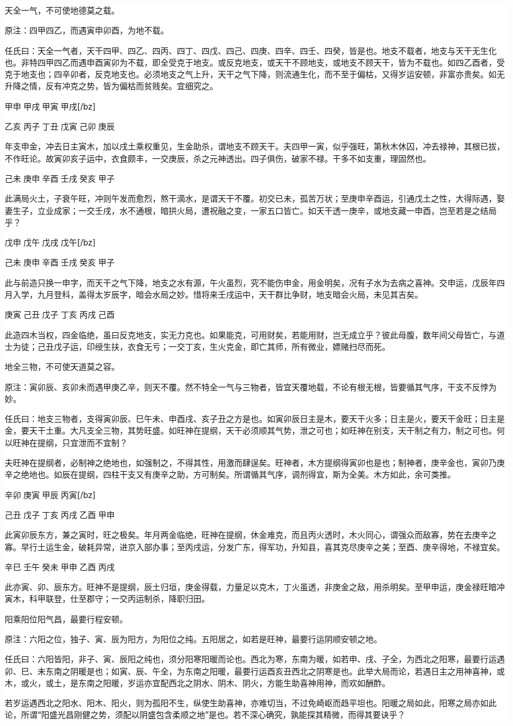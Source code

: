 天全一气，不可使地德莫之载。

原注：四甲四乙，而遇寅申卯酉，为地不载。

任氏曰：天全一气者，天干四甲、四乙、四丙、四丁、四戊、四己、四庚、四辛、四壬、四癸，皆是也。地支不载者，地支与天干无生化也。非特四甲四乙而遇申酉寅卯为不载，即全受克于地支。或反克地支，或天干不顾地支，或地支不顾天干，皆为不载也。如四乙酉者，受克于地支也；四辛卯者，反克地支也。必须地支之气上升，天干之气下降，则流通生化，而不至于偏枯，又得岁运安顿，非富亦贵矣。如无升降之情，反有冲克之势，皆为偏枯而贫贱矣。宜细究之。

甲申 甲戌 甲寅 甲戌[/bz]

乙亥 丙子 丁丑 戊寅 己卯 庚辰

年支申金，冲去日主寅木，加以戌土乘权重见，生金助杀，谓地支不顾天干。夫四甲一寅，似乎强旺，第秋木休囚，冲去禄神，其根已拔，不作旺论。故寅卯亥子运中，衣食颇丰，一交庚辰，杀之元神透出。四子俱伤，破家不禄。干多不如支重，理固然也。

己未 庚申 辛酉 壬戌 癸亥 甲子

此满局火土，子衰午旺，冲则午发而愈烈，熬干滴水，是谓天干不覆。初交已未，孤苦万状；至庚申辛酉运，引通戊土之性，大得际遇，娶妻生子，立业成家；一交壬戌，水不通根，暗拱火局，遭祝融之变，一家五口皆亡。如天干透一庚辛，或地支藏一申酉，岂至若是之结局乎？

戊申 戊午 戊戌 戊午[/bz]

己未 庚申 辛酉 壬戌 癸亥 甲子

此与前造只换一申字，而天干之气下降，地支之水有源，午火虽烈，究不能伤申金，用金明矣，况有子水为去病之喜神。交申运，戊辰年四月入学，九月登科，盖得太岁辰字，暗会水局之妙。惜将来壬戌运中，天干群比争财，地支暗会火局，未见其吉矣。

庚寅 己丑 戊子 丁亥 丙戌 己酉

此造四木当权，四金临绝，虽曰反克地支，实无力克也。如果能克，可用财矣，若能用财，岂无成立乎？彼此母腹，数年间父母皆亡，与道士为徒；己丑戊子运，印绶生扶，衣食无亏；一交丁亥，生火克金，即亡其师，所有微业，嫖赌扫尽而死。

地全三物，不可使天道莫之容。

原注：寅卯辰、亥卯未而遇甲庚乙辛，则天不覆。然不特全一气与三物者，皆宜天覆地载，不论有根无根，皆要循其气序，干支不反悖为妙。

任氏曰：地支三物者，支得寅卯辰、巳午未、申酉戌、亥子丑之方是也。如寅卯辰日主是木，要天干火多；日主是火，要天干金旺；日主是金，要天干土重。大凡支全三物，其势旺盛。如旺神在提纲，天干必须顺其气势，泄之可也；如旺神在别支，天干制之有力，制之可也。何以旺神在提纲，只宜泄而不宜制？

夫旺神在提纲者，必制神之绝地也，如强制之，不得其性，用激而肆逞矣。旺神者，木方提纲得寅卯也是也；制神者，庚辛金也，寅卯乃庚辛之绝地也。如辰在提纲，四柱干支又有庚辛之助，方可制矣。所谓循其气序，调剂得宜，斯为全美。木方如此，余可类推。

辛卯 庚寅 甲辰 丙寅[/bz]

己丑 戊子 丁亥 丙戌 乙酉 甲申

此寅卯辰东方，兼之寅时，旺之极矣。年月两金临绝，旺神在提纲，休金难克，而且丙火透时，木火同心，谓强众而敌寡，势在去庚辛之寡。早行土运生金，破耗异常，进京入部办事；至丙戌运，分发广东，得军功，升知县，喜其克尽庚辛之美；至酉、庚辛得地，不禄宜矣。

辛巳 壬午 癸未 甲申 乙酉 丙戌

此亦寅、卯、辰东方。旺神不是提纲，辰土归垣，庚金得载，力量足以克木，丁火虽透，非庚金之敌，用杀明矣。至甲申运，庚金禄旺暗冲寅木，科甲联登，仕至郡守；一交丙运制杀，降职归田。

阳乘阳位阳气昌，最要行程安顿。

原注：六阳之位，独子、寅、辰为阳方，为阳位之纯。五阳居之，如若是旺神，最要行运阴顺安顿之地。

任氏曰：六阳皆阳，非子、寅、辰阳之纯也，须分阳寒阳暖而论也。西北为寒，东南为暖，如若申、戌、子全，为西北之阳寒，最要行运遇卯、巳、未东南之阴暖是也；如寅、辰、午全，为东南之阳暖，最要行运酉亥丑西北之阴寒是也。此举大局而论，若遇日主之用神喜神，或木，或火，或土，是东南之阳暖，岁运亦宜配西北之阴水、阴木、阴火，方能生助喜神用神，而欢如酬酢。

若岁运遇西北之阳水、阳木、阳火，则为孤阳不生，纵使生助喜神，亦难切当，不过免崎岖而趋平坦也。阳暖之局如此，阳寒之局亦如此论，所谓“阳盛光昌刚健之势，须配以阴盛包含柔顺之地”是也。若不深心确究，孰能探其精微，而得其要诀乎？
